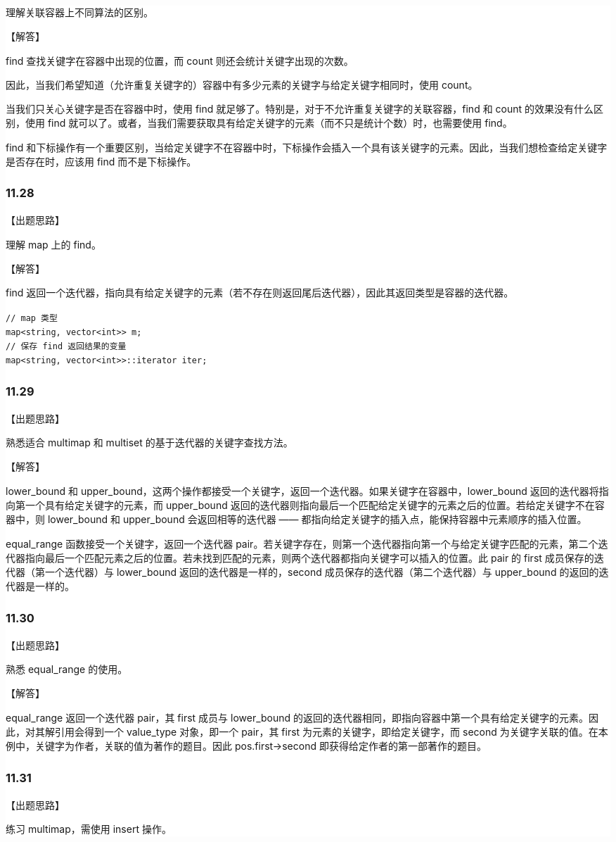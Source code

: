 理解关联容器上不同算法的区别。

【解答】

find 查找关键字在容器中出现的位置，而 count 则还会统计关键字出现的次数。

因此，当我们希望知道（允许重复关键字的）容器中有多少元素的关键字与给定关键字相同时，使用 count。

当我们只关心关键字是否在容器中时，使用 find 就足够了。特别是，对于不允许重复关键字的关联容器，find 和 count 的效果没有什么区别，使用 find 就可以了。或者，当我们需要获取具有给定关键字的元素（而不只是统计个数）时，也需要使用 find。

find 和下标操作有一个重要区别，当给定关键字不在容器中时，下标操作会插入一个具有该关键字的元素。因此，当我们想检查给定关键字是否存在时，应该用 find 而不是下标操作。

### 11.28
【出题思路】

理解 map 上的 find。

【解答】

find 返回一个迭代器，指向具有给定关键字的元素（若不存在则返回尾后迭代器），因此其返回类型是容器的迭代器。
```
// map 类型
map<string, vector<int>> m;
// 保存 find 返回结果的变量
map<string, vector<int>>::iterator iter;
```
### 11.29
【出题思路】

熟悉适合 multimap 和 multiset 的基于迭代器的关键字查找方法。

【解答】

lower_bound 和 upper_bound，这两个操作都接受一个关键字，返回一个迭代器。如果关键字在容器中，lower_bound 返回的迭代器将指向第一个具有给定关键字的元素，而 upper_bound 返回的迭代器则指向最后一个匹配给定关键字的元素之后的位置。若给定关键字不在容器中，则 lower_bound 和 upper_bound 会返回相等的迭代器 —— 都指向给定关键字的插入点，能保持容器中元素顺序的插入位置。

equal_range 函数接受一个关键字，返回一个迭代器 pair。若关键字存在，则第一个迭代器指向第一个与给定关键字匹配的元素，第二个迭代器指向最后一个匹配元素之后的位置。若未找到匹配的元素，则两个迭代器都指向关键字可以插入的位置。此 pair 的 first 成员保存的迭代器（第一个迭代器）与 lower_bound 返回的迭代器是一样的，second 成员保存的迭代器（第二个迭代器）与 upper_bound 的返回的迭代器是一样的。

### 11.30
【出题思路】

熟悉 equal_range 的使用。

【解答】

equal_range 返回一个迭代器 pair，其 first 成员与 lower_bound 的返回的迭代器相同，即指向容器中第一个具有给定关键字的元素。因此，对其解引用会得到一个 value_type 对象，即一个 pair，其 first 为元素的关键字，即给定关键字，而 second 为关键字关联的值。在本例中，关键字为作者，关联的值为著作的题目。因此 pos.first->second 即获得给定作者的第一部著作的题目。

### 11.31
【出题思路】

练习 multimap，需使用 insert 操作。
